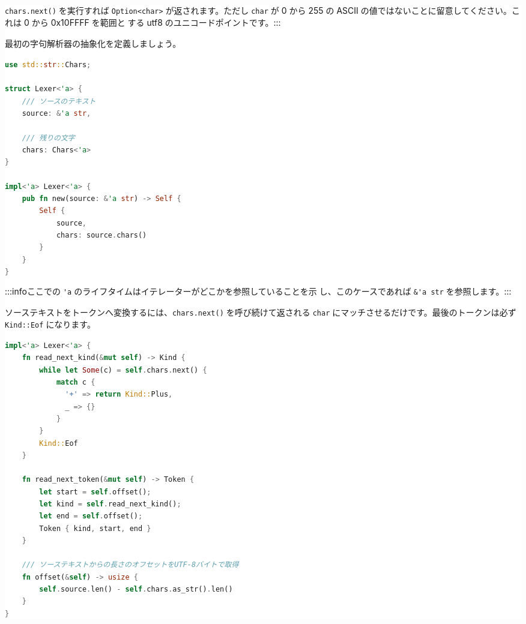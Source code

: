 `chars.next()` を実行すれば `Option<char>` が返されます。ただし `char` が 0 から
255 の ASCII の値ではないことに留意してください。これは 0 から 0x10FFFF を範囲と
する utf8 のユニコードポイントです。:::

最初の字句解析器の抽象化を定義しましょう。

```rust
use std::str::Chars;

struct Lexer<'a> {
    /// ソースのテキスト
    source: &'a str,

    /// 残りの文字
    chars: Chars<'a>
}

impl<'a> Lexer<'a> {
    pub fn new(source: &'a str) -> Self {
        Self {
            source,
            chars: source.chars()
        }
    }
}
```

:::infoここでの `'a` のライフタイムはイテレーターがどこかを参照していることを示
し、このケースであれば `&'a str` を参照します。:::

ソーステキストをトークンへ変換するには、`chars.next()` を呼び続けて返される
`char` にマッチさせるだけです。最後のトークンは必ず `Kind::Eof` になります。

```rust
impl<'a> Lexer<'a> {
    fn read_next_kind(&mut self) -> Kind {
        while let Some(c) = self.chars.next() {
            match c {
              '+' => return Kind::Plus,
              _ => {}
            }
        }
        Kind::Eof
    }

    fn read_next_token(&mut self) -> Token {
        let start = self.offset();
        let kind = self.read_next_kind();
        let end = self.offset();
        Token { kind, start, end }
    }

    /// ソーステキストからの長さのオフセットをUTF-8バイトで取得
    fn offset(&self) -> usize {
        self.source.len() - self.chars.as_str().len()
    }
}
```
